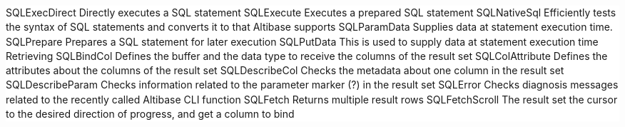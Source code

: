 </tr>
<tr>
	<td>SQLExecDirect</td>
	<td>Directly executes a SQL statement</td>
</tr>
<tr>
    <td>SQLExecute</td>
    <td>Executes a prepared SQL statement</td>
</tr>
<tr>
    <td>SQLNativeSql</td>
    <td>Efficiently tests the syntax of SQL
statements and converts it to that Altibase
supports</td>
</tr>
<tr>
    <td>SQLParamData</td>
    <td> Supplies data at statement execution
time.</td>
</tr>
<tr>
    <td>SQLPrepare</td>
    <td>Prepares a SQL statement for later execution</td>
</tr>
<tr>
    <td>SQLPutData</td>
    <td>This is used to supply data at statement execution
time</td>
</tr>
<tr>
    <td rowspan="16">Retrieving</td>
    <td>SQLBindCol</td>
    <td>Defines the buffer and the data type to receive the
columns of the result set</td>
</tr>
<tr>
    <td>SQLColAttribute</td>
    <td>Defines the attributes about the columns of the
result set</td>
</tr>
<tr>
    <td>SQLDescribeCol</td>
    <td>Checks the metadata about one column in the
result set</td>
</tr>
<tr>
    <td>SQLDescribeParam</td>
    <td>Checks information related to the parameter
marker (?) in the result set</td>
</tr>
<tr>
    <td>SQLError</td>
    <td>Checks diagnosis messages related to the recently
called Altibase CLI function</td>
</tr>
<tr>
    <td>SQLFetch</td>
    <td>Returns multiple result rows</td>
</tr>
<tr>
    <td>SQLFetchScroll</td>
    <td>The result set the cursor to the desired direction
of progress, and get a column to bind</td>
</tr>